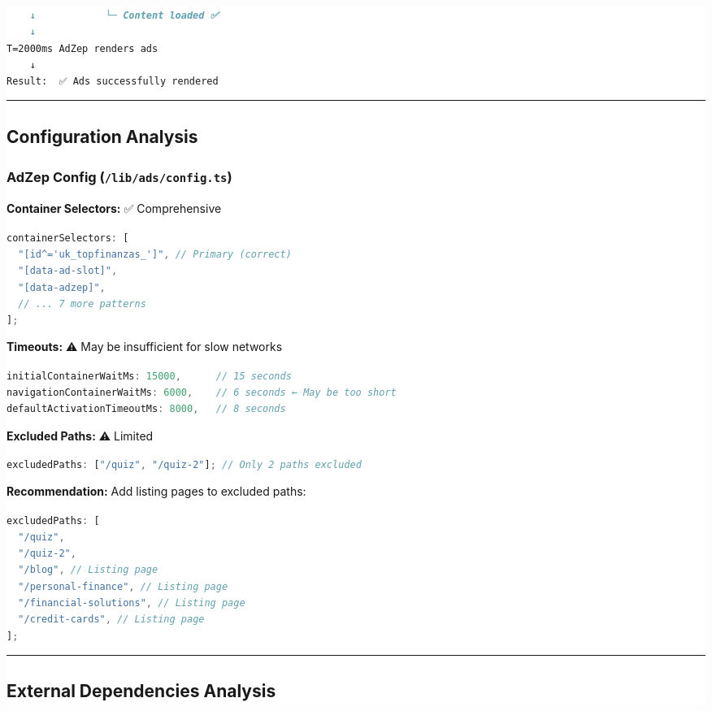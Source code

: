 ```markdown
    ↓            └─ Content loaded ✅
    ↓
T=2000ms AdZep renders ads
    ↓
Result:  ✅ Ads successfully rendered
```

---

## Configuration Analysis

### AdZep Config (`/lib/ads/config.ts`)

**Container Selectors:** ✅ Comprehensive

```typescript
containerSelectors: [
  "[id^='uk_topfinanzas_']", // Primary (correct)
  "[data-ad-slot]",
  "[data-adzep]",
  // ... 7 more patterns
];
```

**Timeouts:** ⚠️ May be insufficient for slow networks

```typescript
initialContainerWaitMs: 15000,      // 15 seconds
navigationContainerWaitMs: 6000,    // 6 seconds ← May be too short
defaultActivationTimeoutMs: 8000,   // 8 seconds
```

**Excluded Paths:** ⚠️ Limited

```typescript
excludedPaths: ["/quiz", "/quiz-2"]; // Only 2 paths excluded
```

**Recommendation:** Add listing pages to excluded paths:

```typescript
excludedPaths: [
  "/quiz",
  "/quiz-2",
  "/blog", // Listing page
  "/personal-finance", // Listing page
  "/financial-solutions", // Listing page
  "/credit-cards", // Listing page
];
```

---

## External Dependencies Analysis
